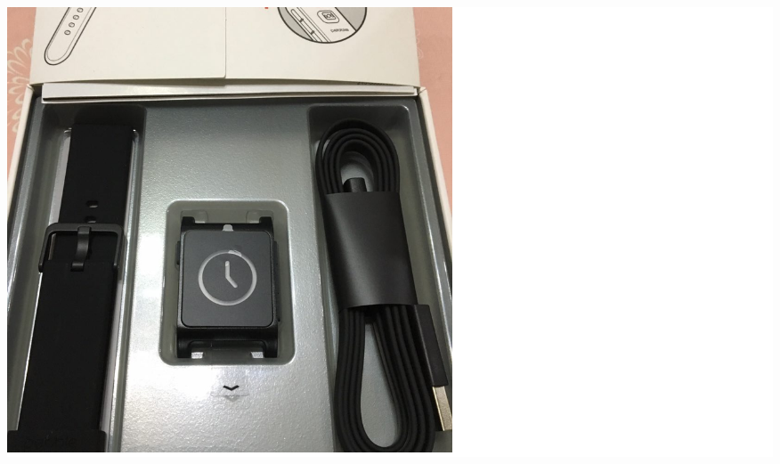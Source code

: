 <img alt="Pebble 2" style="width: 500px; height: 500px; object-fit: cover" src="/img/arvinh/pebble.jpg" />
